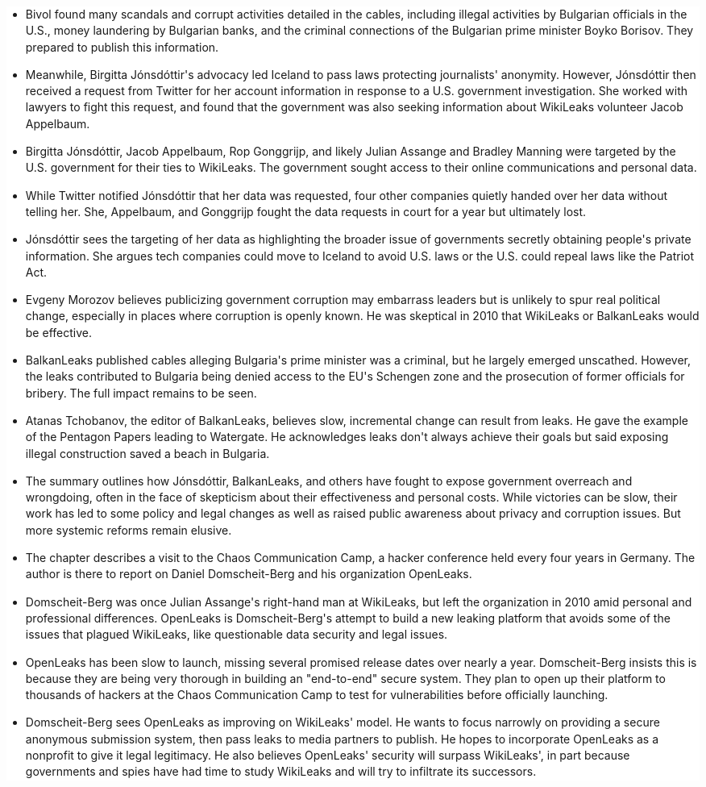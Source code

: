 - Bivol found many scandals and corrupt activities detailed in the cables, including illegal activities by Bulgarian officials in the U.S., money laundering by Bulgarian banks, and the criminal connections of the Bulgarian prime minister Boyko Borisov. They prepared to publish this information.

- Meanwhile, Birgitta Jónsdóttir's advocacy led Iceland to pass laws protecting journalists' anonymity. However, Jónsdóttir then received a request from Twitter for her account information in response to a U.S. government investigation. She worked with lawyers to fight this request, and found that the government was also seeking information about WikiLeaks volunteer Jacob Appelbaum.

 

- Birgitta Jónsdóttir, Jacob Appelbaum, Rop Gonggrijp, and likely Julian Assange and Bradley Manning were targeted by the U.S. government for their ties to WikiLeaks. The government sought access to their online communications and personal data.

- While Twitter notified Jónsdóttir that her data was requested, four other companies quietly handed over her data without telling her. She, Appelbaum, and Gonggrijp fought the data requests in court for a year but ultimately lost. 

- Jónsdóttir sees the targeting of her data as highlighting the broader issue of governments secretly obtaining people's private information. She argues tech companies could move to Iceland to avoid U.S. laws or the U.S. could repeal laws like the Patriot Act.

- Evgeny Morozov believes publicizing government corruption may embarrass leaders but is unlikely to spur real political change, especially in places where corruption is openly known. He was skeptical in 2010 that WikiLeaks or BalkanLeaks would be effective.

- BalkanLeaks published cables alleging Bulgaria's prime minister was a criminal, but he largely emerged unscathed. However, the leaks contributed to Bulgaria being denied access to the EU's Schengen zone and the prosecution of former officials for bribery. The full impact remains to be seen. 

- Atanas Tchobanov, the editor of BalkanLeaks, believes slow, incremental change can result from leaks. He gave the example of the Pentagon Papers leading to Watergate. He acknowledges leaks don't always achieve their goals but said exposing illegal construction saved a beach in Bulgaria.

- The summary outlines how Jónsdóttir, BalkanLeaks, and others have fought to expose government overreach and wrongdoing, often in the face of skepticism about their effectiveness and personal costs. While victories can be slow, their work has led to some policy and legal changes as well as raised public awareness about privacy and corruption issues. But more systemic reforms remain elusive.

 

- The chapter describes a visit to the Chaos Communication Camp, a hacker conference held every four years in Germany. The author is there to report on Daniel Domscheit-Berg and his organization OpenLeaks.

- Domscheit-Berg was once Julian Assange's right-hand man at WikiLeaks, but left the organization in 2010 amid personal and professional differences. OpenLeaks is Domscheit-Berg's attempt to build a new leaking platform that avoids some of the issues that plagued WikiLeaks, like questionable data security and legal issues. 

- OpenLeaks has been slow to launch, missing several promised release dates over nearly a year. Domscheit-Berg insists this is because they are being very thorough in building an "end-to-end" secure system. They plan to open up their platform to thousands of hackers at the Chaos Communication Camp to test for vulnerabilities before officially launching.

- Domscheit-Berg sees OpenLeaks as improving on WikiLeaks' model. He wants to focus narrowly on providing a secure anonymous submission system, then pass leaks to media partners to publish. He hopes to incorporate OpenLeaks as a nonprofit to give it legal legitimacy. He also believes OpenLeaks' security will surpass WikiLeaks', in part because governments and spies have had time to study WikiLeaks and will try to infiltrate its successors. 
